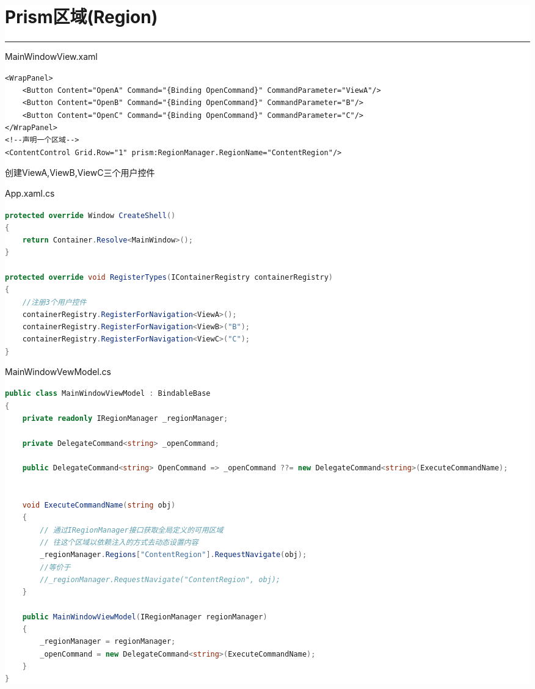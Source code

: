 # Prism区域(Region)

---

MainWindowView.xaml

```xaml
<WrapPanel>
    <Button Content="OpenA" Command="{Binding OpenCommand}" CommandParameter="ViewA"/>
    <Button Content="OpenB" Command="{Binding OpenCommand}" CommandParameter="B"/>
    <Button Content="OpenC" Command="{Binding OpenCommand}" CommandParameter="C"/>
</WrapPanel>
<!--声明一个区域-->
<ContentControl Grid.Row="1" prism:RegionManager.RegionName="ContentRegion"/>
```

创建ViewA,ViewB,ViewC三个用户控件

App.xaml.cs

```c#
protected override Window CreateShell()
{
    return Container.Resolve<MainWindow>();
}

protected override void RegisterTypes(IContainerRegistry containerRegistry)
{
    //注册3个用户控件
    containerRegistry.RegisterForNavigation<ViewA>();
    containerRegistry.RegisterForNavigation<ViewB>("B");
    containerRegistry.RegisterForNavigation<ViewC>("C");
}
```

MainWindowVewModel.cs

```C#
public class MainWindowViewModel : BindableBase
{
    private readonly IRegionManager _regionManager;

    private DelegateCommand<string> _openCommand;

    public DelegateCommand<string> OpenCommand => _openCommand ??= new DelegateCommand<string>(ExecuteCommandName);


    void ExecuteCommandName(string obj)
    {
        // 通过IRegionManager接口获取全局定义的可用区域
        // 往这个区域以依赖注入的方式去动态设置内容
        _regionManager.Regions["ContentRegion"].RequestNavigate(obj);
        //等价于
        //_regionManager.RequestNavigate("ContentRegion", obj);
    }

    public MainWindowViewModel(IRegionManager regionManager)
    {
        _regionManager = regionManager;
        _openCommand = new DelegateCommand<string>(ExecuteCommandName);
    }
}
```
